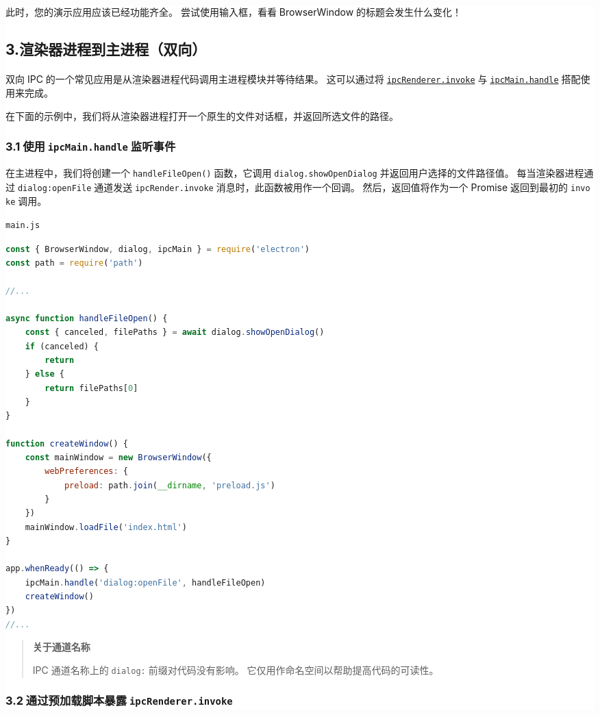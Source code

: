 此时，您的演示应用应该已经功能齐全。 尝试使用输入框，看看 BrowserWindow 的标题会发生什么变化！

## 3.渲染器进程到主进程（双向）

双向 IPC 的一个常见应用是从渲染器进程代码调用主进程模块并等待结果。 这可以通过将 [`ipcRenderer.invoke`](https://www.electronjs.org/zh/docs/latest/api/ipc-renderer#ipcrendererinvokechannel-args) 与 [`ipcMain.handle`](https://www.electronjs.org/zh/docs/latest/api/ipc-main#ipcmainhandlechannel-listener) 搭配使用来完成。

在下面的示例中，我们将从渲染器进程打开一个原生的文件对话框，并返回所选文件的路径。

### 3.1 使用 `ipcMain.handle` 监听事件

在主进程中，我们将创建一个 `handleFileOpen()` 函数，它调用 `dialog.showOpenDialog` 并返回用户选择的文件路径值。 每当渲染器进程通过 `dialog:openFile` 通道发送 `ipcRender.invoke` 消息时，此函数被用作一个回调。 然后，返回值将作为一个 Promise 返回到最初的 `invoke` 调用。

`main.js `

```js
const { BrowserWindow, dialog, ipcMain } = require('electron')
const path = require('path')

//...

async function handleFileOpen() {
	const { canceled, filePaths } = await dialog.showOpenDialog()
	if (canceled) {
		return
	} else {
		return filePaths[0]
	}
}

function createWindow() {
	const mainWindow = new BrowserWindow({
		webPreferences: {
			preload: path.join(__dirname, 'preload.js')
		}
	})
	mainWindow.loadFile('index.html')
}

app.whenReady(() => {
	ipcMain.handle('dialog:openFile', handleFileOpen)
	createWindow()
})
//...
```

> **关于通道名称**
>
> IPC 通道名称上的 `dialog:` 前缀对代码没有影响。 它仅用作命名空间以帮助提高代码的可读性。

### 3.2 通过预加载脚本暴露 `ipcRenderer.invoke`
